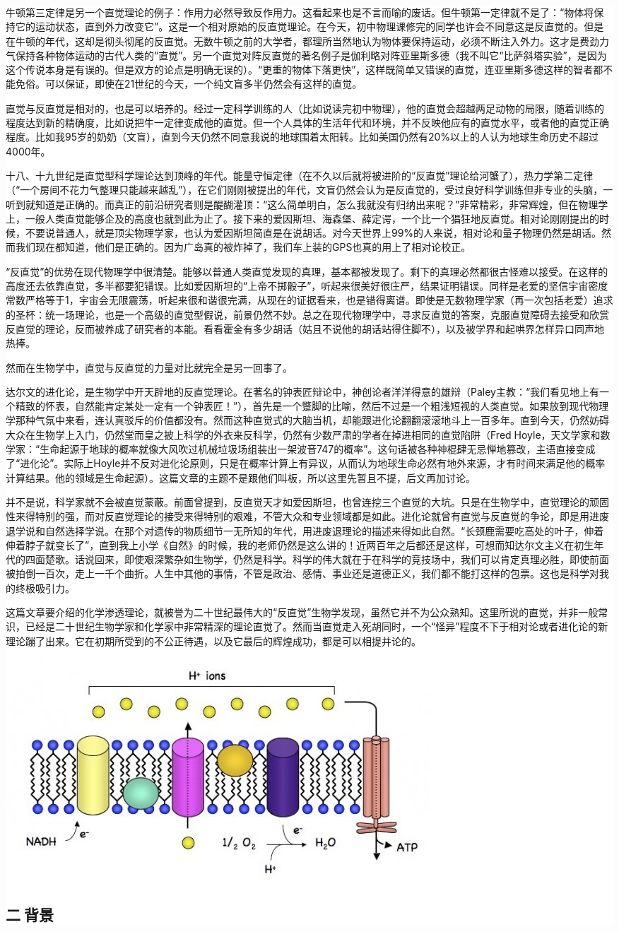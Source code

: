 牛顿第三定律是另一个直觉理论的例子：作用力必然导致反作用力。这看起来也是不言而喻的废话。但牛顿第一定律就不是了：“物体将保持它的运动状态，直到外力改变它”。这是一个相对原始的反直觉理论。在今天，初中物理课修完的同学也许会不同意这是反直觉的。但是在牛顿的年代，这却是彻头彻尾的反直觉。无数牛顿之前的大学者，都理所当然地认为物体要保持运动，必须不断注入外力。这才是费劲力气保持各种物体运动的古代人类的“直觉”。另一个直觉对阵反直觉的著名例子是伽利略对阵亚里斯多德（我不叫它“比萨斜塔实验”，是因为这个传说本身是有误的。但是双方的论点是明确无误的）。“更重的物体下落更快”，这样既简单又错误的直觉，连亚里斯多德这样的智者都不能免俗。可以保证，即使在21世纪的今天，一个纯文盲多半仍然会有这样的直觉。

直觉与反直觉是相对的，也是可以培养的。经过一定科学训练的人（比如说读完初中物理），他的直觉会超越两足动物的局限，随着训练的程度达到新的精确度，比如说把牛一定律变成他的直觉。但一个人具体的生活年代和环境，并不反映他应有的直觉水平，或者他的直觉正确程度。比如我95岁的奶奶（文盲），直到今天仍然不同意我说的地球围着太阳转。比如美国仍然有20%以上的人认为地球生命历史不超过4000年。

十八、十九世纪是直觉型科学理论达到顶峰的年代。能量守恒定律（在不久以后就将被进阶的“反直觉”理论给河蟹了），热力学第二定律（“一个房间不花力气整理只能越来越乱”），在它们刚刚被提出的年代，文盲仍然会认为是反直觉的，受过良好科学训练但非专业的头脑，一听到就知道是正确的。而真正的前沿研究者则是醍醐灌顶：“这么简单明白，怎么我就没有归纳出来呢？”非常精彩，非常辉煌，但在物理学上，一般人类直觉能够企及的高度也就到此为止了。接下来的爱因斯坦、海森堡、薛定谔，一个比一个猖狂地反直觉。相对论刚刚提出的时候，不要说普通人，就是顶尖物理学家，也认为爱因斯坦简直是在说胡话。对今天世界上99%的人来说，相对论和量子物理仍然是胡话。然而我们现在都知道，他们是正确的。因为广岛真的被炸掉了，我们车上装的GPS也真的用上了相对论校正。

“反直觉”的优势在现代物理学中很清楚。能够以普通人类直觉发现的真理，基本都被发现了。剩下的真理必然都很古怪难以接受。在这样的高度还去依靠直觉，多半都要犯错误。比如爱因斯坦的“上帝不掷骰子”，听起来很美好很庄严，结果证明错误。同样是老爱的坚信宇宙密度常数严格等于1，宇宙会无限震荡，听起来很和谐很完满，从现在的证据看来，也是错得离谱。即使是无数物理学家（再一次包括老爱）追求的圣杯：统一场理论，也是一个高级的直觉型假说，前景仍然不妙。总之在现代物理学中，寻求反直觉的答案，克服直觉障碍去接受和欣赏反直觉的理论，反而被养成了研究者的本能。看看霍金有多少胡话（姑且不说他的胡话站得住脚不），以及被学界和起哄界怎样异口同声地热捧。

然而在生物学中，直觉与反直觉的力量对比就完全是另一回事了。

达尔文的进化论，是生物学中开天辟地的反直觉理论。在著名的钟表匠辩论中，神创论者洋洋得意的雄辩（Paley主教：“我们看见地上有一个精致的怀表，自然能肯定某处一定有一个钟表匠！”），首先是一个蹩脚的比喻，然后不过是一个粗浅短视的人类直觉。如果放到现代物理学那种气氛中来看，连认真驳斥的价值都没有。然而这种直觉式的大脑当机，却能跟进化论翻翻滚滚地斗上一百多年。直到今天，仍然妨碍大众在生物学上入门，仍然堂而皇之披上科学的外衣来反科学，仍然有少数严肃的学者在掉进相同的直觉陷阱（Fred Hoyle，天文学家和数学家：“生命起源于地球的概率就像大风吹过机械垃圾场组装出一架波音747的概率”。这句话被各种神棍肆无忌惮地篡改，主语直接变成了“进化论”。实际上Hoyle并不反对进化论原则，只是在概率计算上有异议，从而认为地球生命必然有地外来源，才有时间来满足他的概率计算结果。他的领域是生命起源）。这篇文章的主题不是跟他们叫板，所以这里先暂且不提，后文再加讨论。

并不是说，科学家就不会被直觉蒙蔽。前面曾提到，反直觉天才如爱因斯坦，也曾连挖三个直觉的大坑。只是在生物学中，直觉理论的顽固性来得特别的强，而对反直觉理论的接受来得特别的艰难，不管大众和专业领域都是如此。进化论就曾有直觉与反直觉的争论，即是用进废退学说和自然选择学说。在那个对遗传的物质细节一无所知的年代，用进废退理论的描述来得如此自然。“长颈鹿需要吃高处的叶子，伸着伸着脖子就变长了”，直到我上小学《自然》的时候，我的老师仍然是这么讲的！近两百年之后都还是这样，可想而知达尔文主义在初生年代的四面楚歌。话说回来，即使艰深繁杂如生物学，仍然是科学。科学的伟大就在于在科学的竞技场中，我们可以肯定真理必胜，即使前面被拍倒一百次，走上一千个曲折。人生中其他的事情，不管是政治、感情、事业还是道德正义，我们都不能打这样的包票。这也是科学对我的终极吸引力。

这篇文章要介绍的化学渗透理论，就被誉为二十世纪最伟大的“反直觉”生物学发现，虽然它并不为公众熟知。这里所说的直觉，并非一般常识，已经是二十世纪生物学家和化学家中非常精深的理论直觉了。然而当直觉走入死胡同时，一个“怪异”程度不下于相对论或者进化论的新理论蹦了出来。它在初期所受到的不公正待遇，以及它最后的辉煌成功，都是可以相提并论的。

![化学渗透简单模型](/pic/化学渗透_2.jpg)

## 二 背景
